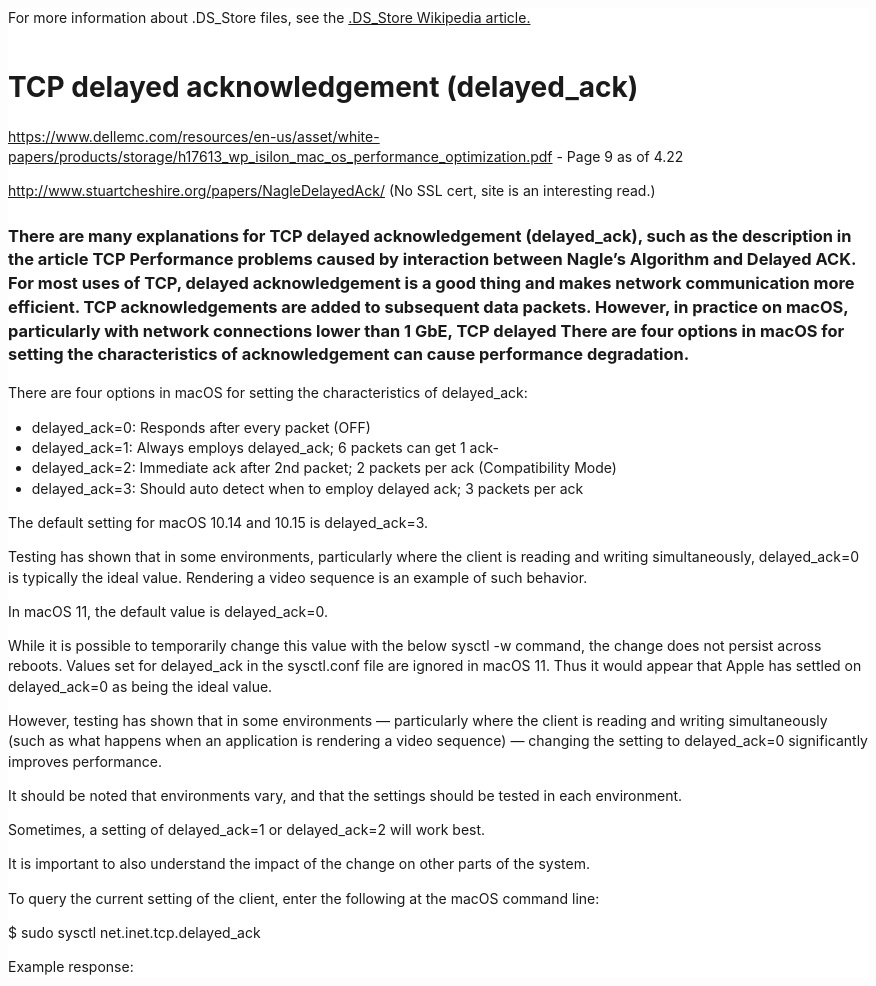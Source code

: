 For more information about .DS_Store files, see the [.DS_Store Wikipedia article.](https://en.wikipedia.org/wiki/.DS_Store) 

# TCP delayed acknowledgement (delayed_ack)

https://www.dellemc.com/resources/en-us/asset/white-papers/products/storage/h17613_wp_isilon_mac_os_performance_optimization.pdf - Page 9 as of 4.22

http://www.stuartcheshire.org/papers/NagleDelayedAck/ (No SSL cert, site is an interesting read.)

### There are many explanations for TCP delayed acknowledgement (delayed_ack), such as the description in the article TCP Performance problems caused by interaction between Nagle’s Algorithm and Delayed ACK. For most uses of TCP, delayed acknowledgement is a good thing and makes network communication more efficient. TCP acknowledgements are added to subsequent data packets. However, in practice on macOS, particularly with network connections lower than 1 GbE, TCP delayed There are four options in macOS for setting the characteristics of acknowledgement can cause performance degradation.

There are four options in macOS for setting the characteristics of delayed_ack:

- delayed_ack=0: Responds after every packet (OFF)
- delayed_ack=1: Always employs delayed_ack; 6 packets can get 1 ack- 
- delayed_ack=2: Immediate ack after 2nd packet; 2 packets per ack (Compatibility Mode)
- delayed_ack=3: Should auto detect when to employ delayed ack; 3 packets per ack

The default setting for macOS 10.14 and 10.15 is delayed_ack=3. 

Testing has shown that in some environments, particularly where the client is reading and writing simultaneously, delayed_ack=0 is typically
the ideal value. Rendering a video sequence is an example of such behavior.

In macOS 11, the default value is delayed_ack=0.

While it is possible to temporarily change this value with the below sysctl -w command, the change does not persist across reboots. Values set for delayed_ack in the sysctl.conf file are ignored in macOS 11. Thus it would appear that Apple has settled on delayed_ack=0 as being the ideal value.

However, testing has shown that in some environments — particularly where the client is reading and writing simultaneously (such as what happens when an application is rendering a video sequence) — changing the setting to delayed_ack=0 significantly improves performance.

It should be noted that environments vary, and that the settings should be tested in each environment. 

Sometimes, a setting of delayed_ack=1 or delayed_ack=2 will work best. 

It is important to also understand the impact of the change on other parts of the system.

To query the current setting of the client, enter the following at the macOS command line:

$ sudo sysctl net.inet.tcp.delayed_ack

Example response:
